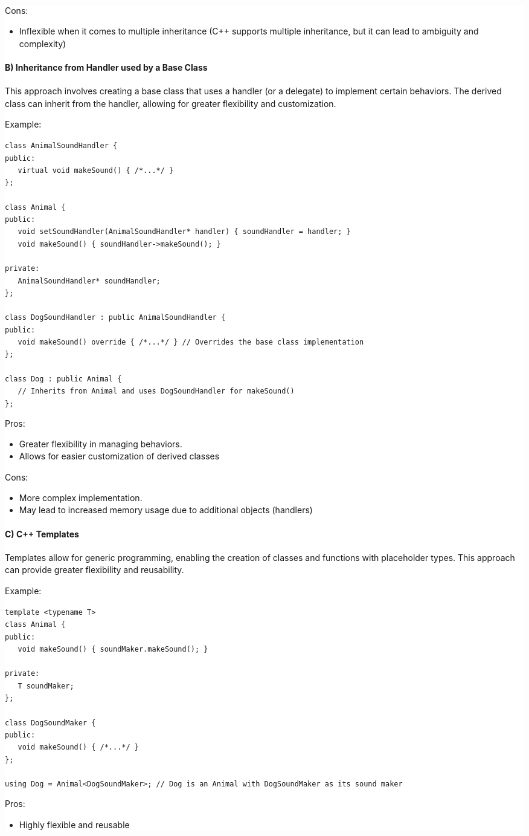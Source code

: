 Cons:
- Inflexible when it comes to multiple inheritance (C++ supports multiple inheritance, but it can lead to ambiguity and complexity)

#### B) Inheritance from Handler used by a Base Class
This approach involves creating a base class that uses a handler (or a delegate) to implement certain behaviors. The derived class can inherit from the handler, allowing for greater flexibility and customization.

Example:
 ```
class AnimalSoundHandler {
public:
    virtual void makeSound() { /*...*/ }
};

class Animal {
public:
    void setSoundHandler(AnimalSoundHandler* handler) { soundHandler = handler; }
    void makeSound() { soundHandler->makeSound(); }

private:
    AnimalSoundHandler* soundHandler;
};

class DogSoundHandler : public AnimalSoundHandler {
public:
    void makeSound() override { /*...*/ } // Overrides the base class implementation
};

class Dog : public Animal {
    // Inherits from Animal and uses DogSoundHandler for makeSound()
};
 ```
Pros:
- Greater flexibility in managing behaviors.
- Allows for easier customization of derived classes

Cons:
- More complex implementation.
- May lead to increased memory usage due to additional objects (handlers)

#### C) C++ Templates
Templates allow for generic programming, enabling the creation of classes and functions with placeholder types. This approach can provide greater flexibility and reusability.

Example:
 ```
template <typename T>
class Animal {
public:
    void makeSound() { soundMaker.makeSound(); }

private:
    T soundMaker;
};

class DogSoundMaker {
public:
    void makeSound() { /*...*/ }
};

using Dog = Animal<DogSoundMaker>; // Dog is an Animal with DogSoundMaker as its sound maker
 ```
Pros:
- Highly flexible and reusable